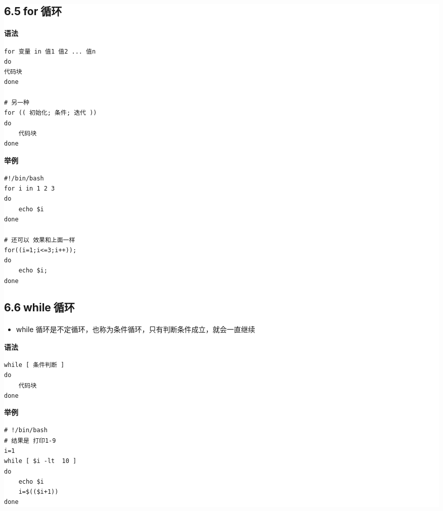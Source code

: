 ## 6.5 for 循环

**语法**

```shell
for 变量 in 值1 值2 ... 值n
do
代码块
done

# 另一种
for (( 初始化; 条件; 迭代 ))
do
    代码块
done
```

**举例**

```shell
#!/bin/bash
for i in 1 2 3
do
	echo $i
done

# 还可以 效果和上面一样
for((i=1;i<=3;i++));
do
	echo $i;
done
```

## 6.6 while 循环

- while 循环是不定循环，也称为条件循环，只有判断条件成立，就会一直继续

**语法**

```shell
while [ 条件判断 ]
do
	代码块
done
```

**举例**

```shell
# !/bin/bash
# 结果是 打印1-9
i=1
while [ $i -lt  10 ]
do
	echo $i
	i=$(($i+1))
done

```
